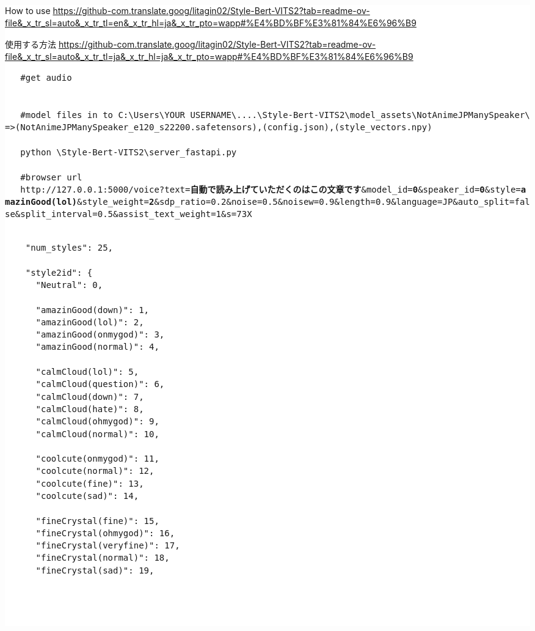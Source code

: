 How to use
https://github-com.translate.goog/litagin02/Style-Bert-VITS2?tab=readme-ov-file&_x_tr_sl=auto&_x_tr_tl=en&_x_tr_hl=ja&_x_tr_pto=wapp#%E4%BD%BF%E3%81%84%E6%96%B9

使用する方法
https://github-com.translate.goog/litagin02/Style-Bert-VITS2?tab=readme-ov-file&_x_tr_sl=auto&_x_tr_tl=ja&_x_tr_hl=ja&_x_tr_pto=wapp#%E4%BD%BF%E3%81%84%E6%96%B9

 <pre>
   #get audio
   

   #model files in to C:\Users\YOUR USERNAME\....\Style-Bert-VITS2\model_assets\NotAnimeJPManySpeaker\ =>(NotAnimeJPManySpeaker_e120_s22200.safetensors),(config.json),(style_vectors.npy)
   
   python \Style-Bert-VITS2\server_fastapi.py

   #browser url
   http://127.0.0.1:5000/voice?text=<b>自動で読み上げていただくのはこの文章です</b>&model_id=<b>0</b>&speaker_id=<b>0</b>&style=<b>amazinGood(lol)</b>&style_weight=<b>2</b>&sdp_ratio=0.2&noise=0.5&noisew=0.9&length=0.9&language=JP&auto_split=false&split_interval=0.5&assist_text_weight=1&s=73X
 </pre>














<pre>
    "num_styles": 25,
  
    "style2id": {
      "Neutral": 0,
  
      "amazinGood(down)": 1,
      "amazinGood(lol)": 2,
      "amazinGood(onmygod)": 3,
      "amazinGood(normal)": 4,
  
      "calmCloud(lol)": 5,
      "calmCloud(question)": 6,
      "calmCloud(down)": 7,
      "calmCloud(hate)": 8,
      "calmCloud(ohmygod)": 9,
      "calmCloud(normal)": 10,
  
      "coolcute(onmygod)": 11,
      "coolcute(normal)": 12,
      "coolcute(fine)": 13,
      "coolcute(sad)": 14,
  
      "fineCrystal(fine)": 15,
      "fineCrystal(ohmygod)": 16,
      "fineCrystal(veryfine)": 17,
      "fineCrystal(normal)": 18,
      "fineCrystal(sad)": 19,
  